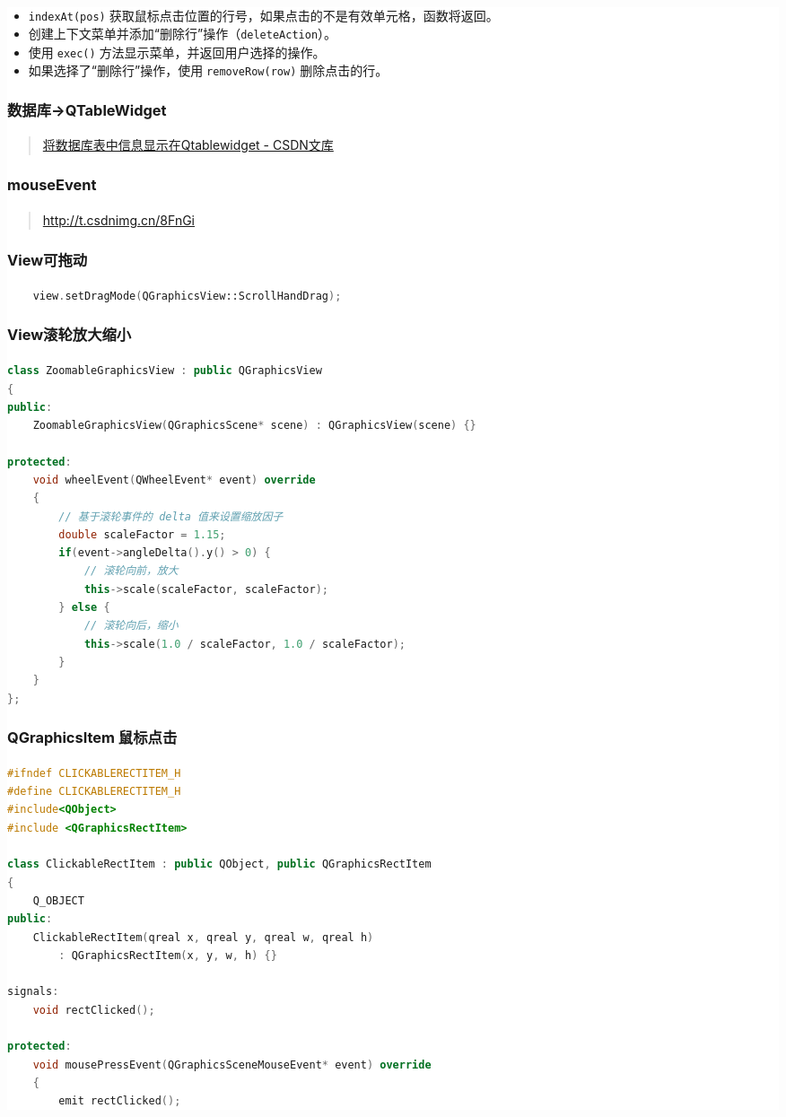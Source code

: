 - `indexAt(pos)` 获取鼠标点击位置的行号，如果点击的不是有效单元格，函数将返回。
- 创建上下文菜单并添加“删除行”操作（`deleteAction`）。
- 使用 `exec()` 方法显示菜单，并返回用户选择的操作。
- 如果选择了“删除行”操作，使用 `removeRow(row)` 删除点击的行。

### 数据库->QTableWidget

> [将数据库表中信息显示在Qtablewidget - CSDN文库](https://wenku.csdn.net/answer/35a91d0240f04c97a8aa1abf061976eb#:~:text=要将数据库表中的,Widget中。)

### mouseEvent

> http://t.csdnimg.cn/8FnGi

### View可拖动

```c++
    view.setDragMode(QGraphicsView::ScrollHandDrag);
```

### View滚轮放大缩小

```c++
class ZoomableGraphicsView : public QGraphicsView
{
public:
    ZoomableGraphicsView(QGraphicsScene* scene) : QGraphicsView(scene) {}

protected:
    void wheelEvent(QWheelEvent* event) override
    {
        // 基于滚轮事件的 delta 值来设置缩放因子
        double scaleFactor = 1.15;
        if(event->angleDelta().y() > 0) {
            // 滚轮向前，放大
            this->scale(scaleFactor, scaleFactor);
        } else {
            // 滚轮向后，缩小
            this->scale(1.0 / scaleFactor, 1.0 / scaleFactor);
        }
    }
};
```

### QGraphicsItem 鼠标点击

```c++
#ifndef CLICKABLERECTITEM_H
#define CLICKABLERECTITEM_H
#include<QObject>
#include <QGraphicsRectItem>

class ClickableRectItem : public QObject, public QGraphicsRectItem
{
    Q_OBJECT
public:
    ClickableRectItem(qreal x, qreal y, qreal w, qreal h)
        : QGraphicsRectItem(x, y, w, h) {}

signals:
    void rectClicked();

protected:
    void mousePressEvent(QGraphicsSceneMouseEvent* event) override
    {
        emit rectClicked();
```